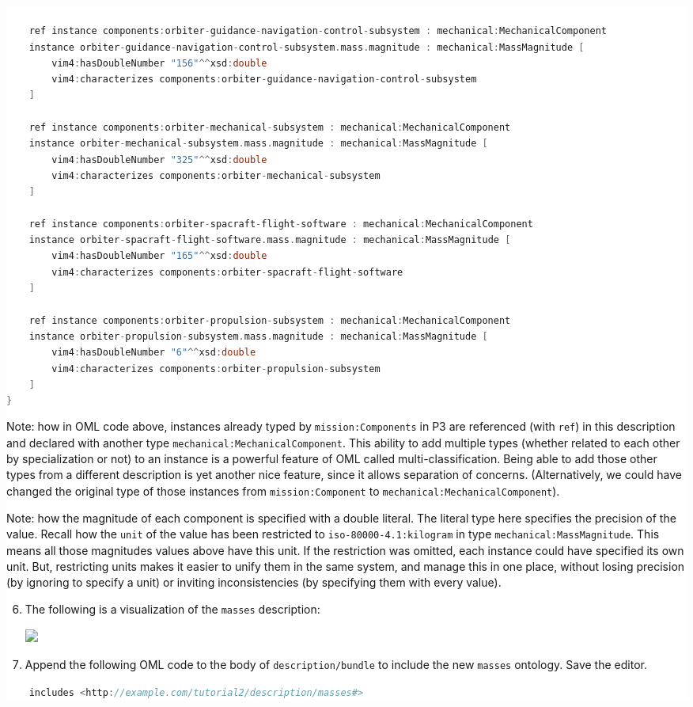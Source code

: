 ```scala

	ref instance components:orbiter-guidance-navigation-control-subsystem : mechanical:MechanicalComponent
	instance orbiter-guidance-navigation-control-subsystem.mass.magnitude : mechanical:MassMagnitude [
		vim4:hasDoubleNumber "156"^^xsd:double
		vim4:characterizes components:orbiter-guidance-navigation-control-subsystem
	]

	ref instance components:orbiter-mechanical-subsystem : mechanical:MechanicalComponent
	instance orbiter-mechanical-subsystem.mass.magnitude : mechanical:MassMagnitude [
		vim4:hasDoubleNumber "325"^^xsd:double
		vim4:characterizes components:orbiter-mechanical-subsystem
	]

	ref instance components:orbiter-spacraft-flight-software : mechanical:MechanicalComponent
	instance orbiter-spacraft-flight-software.mass.magnitude : mechanical:MassMagnitude [
		vim4:hasDoubleNumber "165"^^xsd:double
		vim4:characterizes components:orbiter-spacraft-flight-software
	]

	ref instance components:orbiter-propulsion-subsystem : mechanical:MechanicalComponent
	instance orbiter-propulsion-subsystem.mass.magnitude : mechanical:MassMagnitude [
		vim4:hasDoubleNumber "6"^^xsd:double
		vim4:characterizes components:orbiter-propulsion-subsystem
	]
}
```

Note: how in OML code above, instances already typed by `mission:Components` in P3 are referenced (with `ref`) in this description and declared with another type `mechanical:MechanicalComponent`. This ability to add multiple types (whether related to each other by specialization or not) to an instance is a powerful feature of OML called multi-classification. Being able to add those other types from a different description is yet another nice feature, since it allows separation of concerns. (Alternatively, we could have changed the original type of those instances from `mission:Component` to `mechanical:MechanicalComponent`).

Note: how the magnitude of each component is specified with a double literal. The literal type here specifies the precision of the value. Recall how the `unit` of the value has been restricted to `iso-80000-4.1:kilogram` in type `mechanical:MassMagnitude`. This means all those magnitudes values above have this unit. If the restriction was omitted, each instance could have specified its own unit. But, restricting units makes it easier to unify them in the same system, and manage this in one place, without losing precision (by ignoring to specify a unit) or inviting inconsistencies (by specifying them with every value).

6. The following is a visualization of the `masses` description:

    <img src="assets/tutorial2/P5-Masses-Description.png" width="100%">

8. Append the following OML code to the body of `description/bundle` to include the new `masses` ontology. Save the editor.

```scala
	includes <http://example.com/tutorial2/description/masses#>
```
